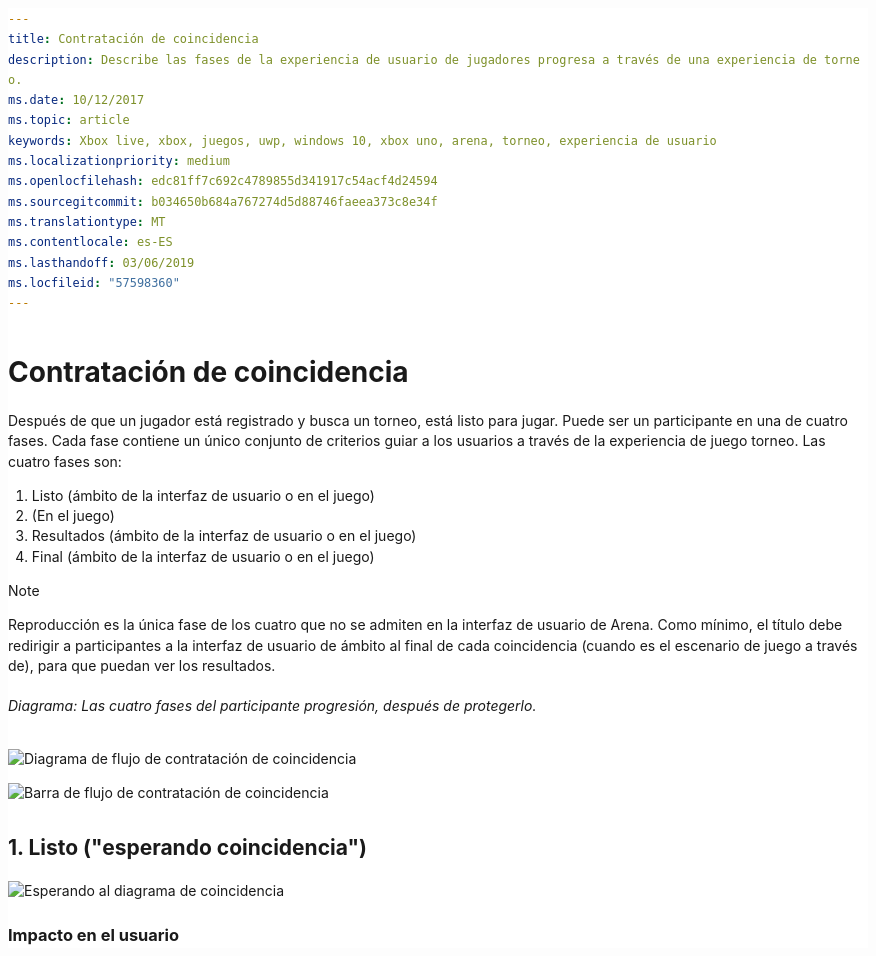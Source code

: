 ```yaml
---
title: Contratación de coincidencia
description: Describe las fases de la experiencia de usuario de jugadores progresa a través de una experiencia de torneo.
ms.date: 10/12/2017
ms.topic: article
keywords: Xbox live, xbox, juegos, uwp, windows 10, xbox uno, arena, torneo, experiencia de usuario
ms.localizationpriority: medium
ms.openlocfilehash: edc81ff7c692c4789855d341917c54acf4d24594
ms.sourcegitcommit: b034650b684a767274d5d88746faeea373c8e34f
ms.translationtype: MT
ms.contentlocale: es-ES
ms.lasthandoff: 03/06/2019
ms.locfileid: "57598360"
---
```

# <a name="match-engagement"></a>Contratación de coincidencia

Después de que un jugador está registrado y busca un torneo, está listo para jugar. Puede ser un participante en una de cuatro fases. Cada fase contiene un único conjunto de criterios guiar a los usuarios a través de la experiencia de juego torneo. Las cuatro fases son:

1.  Listo (ámbito de la interfaz de usuario o en el juego)
2.  (En el juego)
3.  Resultados (ámbito de la interfaz de usuario o en el juego)
4.  Final (ámbito de la interfaz de usuario o en el juego)

> [!NOTE]  
> Reproducción es la única fase de los cuatro que no se admiten en la interfaz de usuario de Arena. Como mínimo, el título debe redirigir a participantes a la interfaz de usuario de ámbito al final de cada coincidencia (cuando es el escenario de juego a través de), para que puedan ver los resultados.

###### <a name="diagram-the-four-stages-of-participant-progression-after-check-in"></a>Diagrama: Las cuatro fases del participante progresión, después de protegerlo.

![Diagrama de flujo de contratación de coincidencia](../../images/arena/arena-ux-match-flow.png)

![Barra de flujo de contratación de coincidencia](../../images/arena/arena-ux-match-flow-bar.png)

## <a name="1-ready-waiting-for-match"></a>1. Listo ("esperando coincidencia")

![Esperando al diagrama de coincidencia](../../images/arena/arena-ux-flow-ready.png)

### <a name="user-impact"></a>Impacto en el usuario
